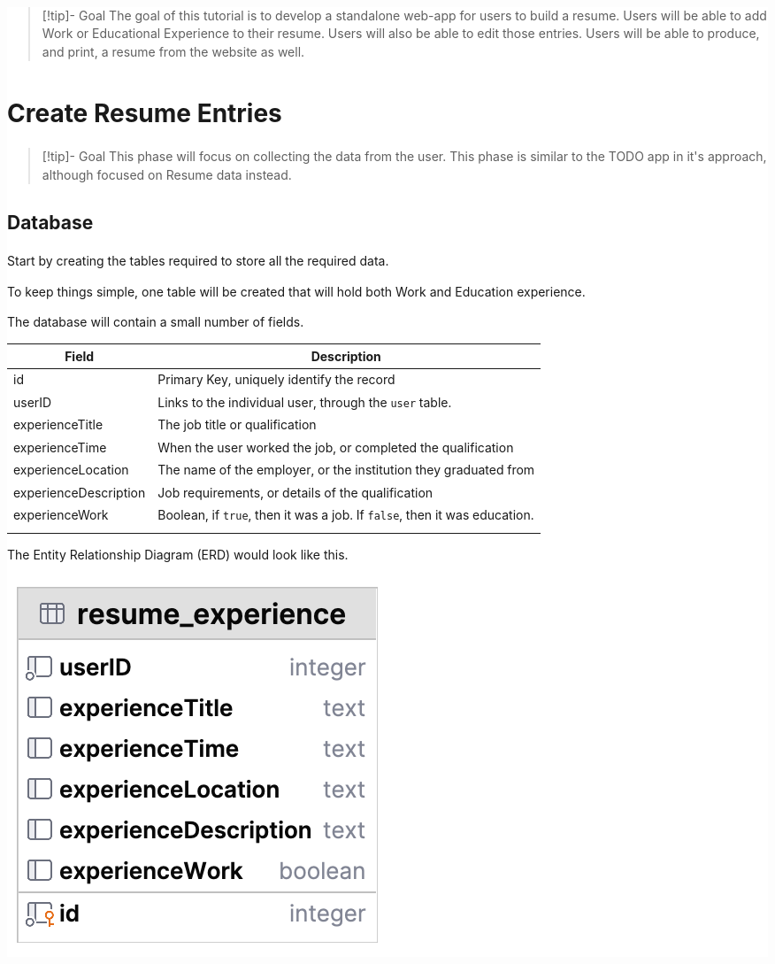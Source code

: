 > [!tip]- Goal
> The goal of this tutorial is to develop a standalone web-app for users to build a resume. Users will be able to add Work or Educational Experience to their resume. Users will also be able to edit those entries.
> Users will be able to produce, and print, a resume from the website as well.

# Create Resume Entries

> [!tip]- Goal
> This phase will focus on collecting the data from the user.
> This phase is similar to the TODO app in it's approach, although focused on Resume data instead.

## Database

Start by creating the tables required to store all the required data.

To keep things simple, one table will be created that will hold both Work and Education experience. 

The database will contain a small number of fields. 

| Field                 | Description                                                               |
| --------------------- | ------------------------------------------------------------------------- |
| id                    | Primary Key, uniquely identify the record                                 |
| userID                | Links to the individual user, through the `user` table.                   |
| experienceTitle       | The job title or qualification                                            |
| experienceTime        | When the user worked the job, or completed the qualification              |
| experienceLocation    | The name of the employer, or the institution they graduated from          |
| experienceDescription | Job requirements, or details of the qualification                         |
| experienceWork        | Boolean, if `true`, then it was a job. If `false`, then it was education. |
|                       |                                                                           |
The Entity Relationship Diagram (ERD) would look like this.

![resumeERD](/WebDev/_shared/Projects/ANH/images/resumeERD.png)
